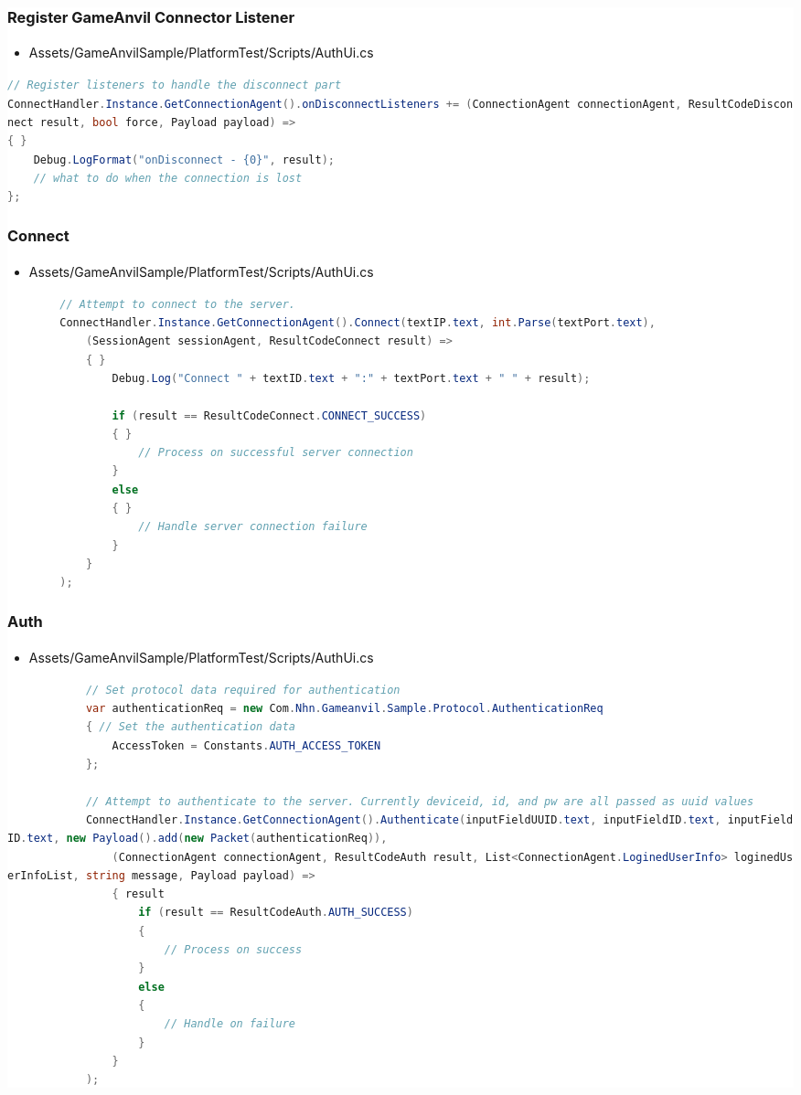 ### Register GameAnvil Connector Listener

- Assets/GameAnvilSample/PlatformTest/Scripts/AuthUi.cs

```c#
// Register listeners to handle the disconnect part
ConnectHandler.Instance.GetConnectionAgent().onDisconnectListeners += (ConnectionAgent connectionAgent, ResultCodeDisconnect result, bool force, Payload payload) =>
{ }
    Debug.LogFormat("onDisconnect - {0}", result);
    // what to do when the connection is lost
};
```

### Connect 

- Assets/GameAnvilSample/PlatformTest/Scripts/AuthUi.cs

```c#
        // Attempt to connect to the server.
        ConnectHandler.Instance.GetConnectionAgent().Connect(textIP.text, int.Parse(textPort.text),
            (SessionAgent sessionAgent, ResultCodeConnect result) =>
            { }
                Debug.Log("Connect " + textID.text + ":" + textPort.text + " " + result);

                if (result == ResultCodeConnect.CONNECT_SUCCESS)
                { }
                    // Process on successful server connection
                }
                else
                { }
                    // Handle server connection failure
                }
            }
        );
```

### Auth 

- Assets/GameAnvilSample/PlatformTest/Scripts/AuthUi.cs

```c#
            // Set protocol data required for authentication
            var authenticationReq = new Com.Nhn.Gameanvil.Sample.Protocol.AuthenticationReq
            { // Set the authentication data
                AccessToken = Constants.AUTH_ACCESS_TOKEN
            };

            // Attempt to authenticate to the server. Currently deviceid, id, and pw are all passed as uuid values
            ConnectHandler.Instance.GetConnectionAgent().Authenticate(inputFieldUUID.text, inputFieldID.text, inputFieldID.text, new Payload().add(new Packet(authenticationReq)),
                (ConnectionAgent connectionAgent, ResultCodeAuth result, List<ConnectionAgent.LoginedUserInfo> loginedUserInfoList, string message, Payload payload) =>
                { result
                    if (result == ResultCodeAuth.AUTH_SUCCESS)
                    {
                        // Process on success
                    }
                    else
                    {
                        // Handle on failure
                    }
                }
            );
```
